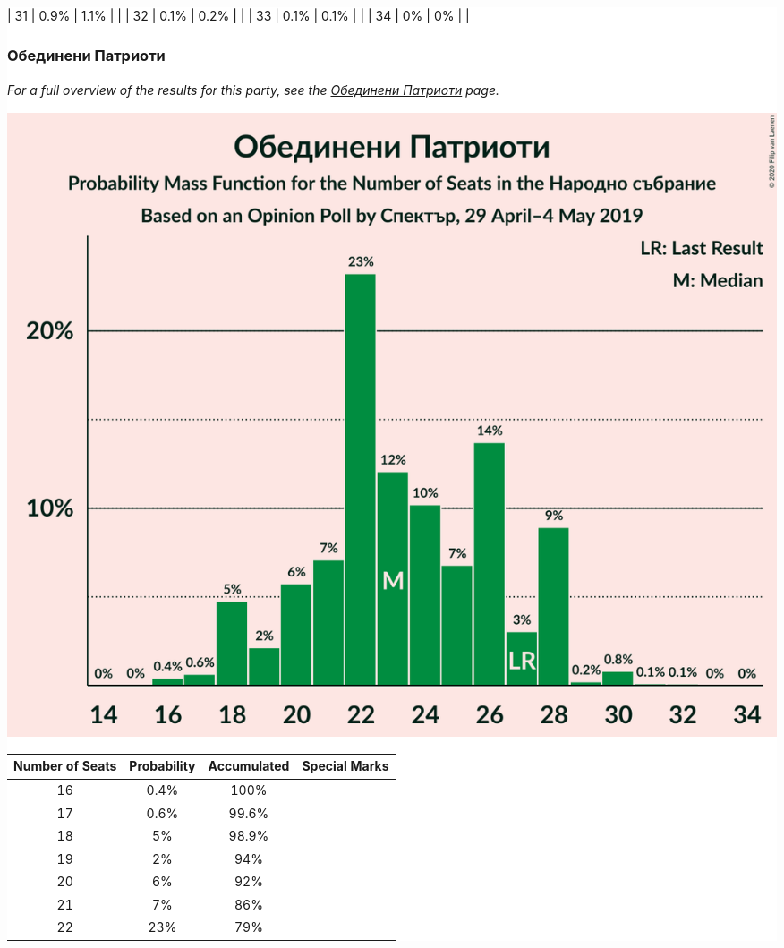 | 31 | 0.9% | 1.1% |  |
| 32 | 0.1% | 0.2% |  |
| 33 | 0.1% | 0.1% |  |
| 34 | 0% | 0% |  |

### Обединени Патриоти

*For a full overview of the results for this party, see the [Обединени Патриоти](party-обединенипатриоти.html) page.*

![Graph with seats probability mass function not yet produced](2019-05-04-Спектър-seats-pmf-обединенипатриоти.png "Seats Probability Mass Function")

| Number of Seats | Probability | Accumulated | Special Marks |
|:---------------:|:-----------:|:-----------:|:-------------:|
| 16 | 0.4% | 100% |  |
| 17 | 0.6% | 99.6% |  |
| 18 | 5% | 98.9% |  |
| 19 | 2% | 94% |  |
| 20 | 6% | 92% |  |
| 21 | 7% | 86% |  |
| 22 | 23% | 79% |  |